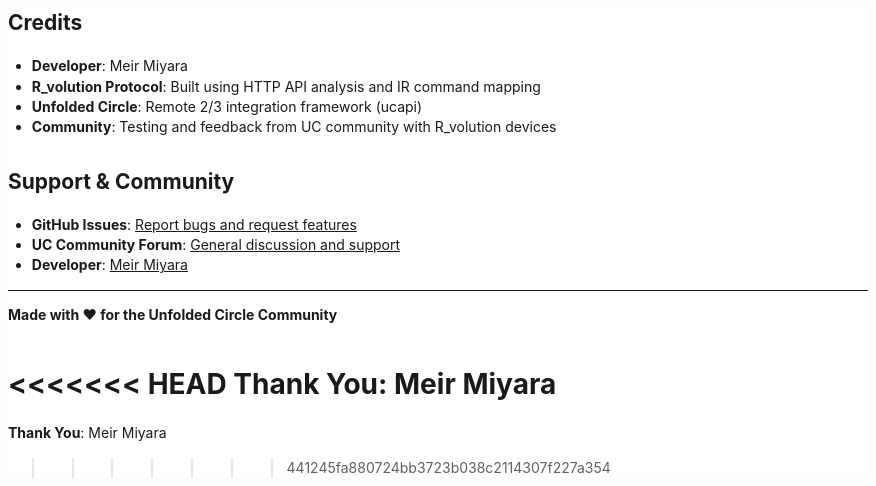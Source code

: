 ## Credits

- **Developer**: Meir Miyara
- **R_volution Protocol**: Built using HTTP API analysis and IR command mapping
- **Unfolded Circle**: Remote 2/3 integration framework (ucapi)
- **Community**: Testing and feedback from UC community with R_volution devices

## Support & Community

- **GitHub Issues**: [Report bugs and request features](https://github.com/mase1981/uc-intg-rvolution/issues)
- **UC Community Forum**: [General discussion and support](https://unfolded.community/)
- **Developer**: [Meir Miyara](https://www.linkedin.com/in/meirmiyara)

---

**Made with ❤️ for the Unfolded Circle Community** 

<<<<<<< HEAD
**Thank You**: Meir Miyara
=======
**Thank You**: Meir Miyara
>>>>>>> 441245fa880724bb3723b038c2114307f227a354
